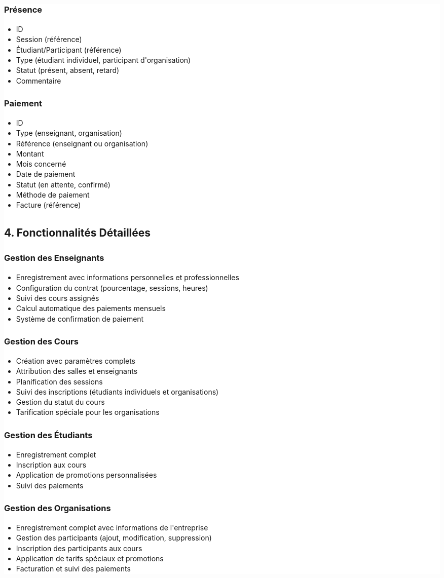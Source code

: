 ### Présence
- ID
- Session (référence)
- Étudiant/Participant (référence)
- Type (étudiant individuel, participant d'organisation)
- Statut (présent, absent, retard)
- Commentaire

### Paiement
- ID
- Type (enseignant, organisation)
- Référence (enseignant ou organisation)
- Montant
- Mois concerné
- Date de paiement
- Statut (en attente, confirmé)
- Méthode de paiement
- Facture (référence)

## 4. Fonctionnalités Détaillées

### Gestion des Enseignants
- Enregistrement avec informations personnelles et professionnelles
- Configuration du contrat (pourcentage, sessions, heures)
- Suivi des cours assignés
- Calcul automatique des paiements mensuels
- Système de confirmation de paiement

### Gestion des Cours
- Création avec paramètres complets
- Attribution des salles et enseignants
- Planification des sessions
- Suivi des inscriptions (étudiants individuels et organisations)
- Gestion du statut du cours
- Tarification spéciale pour les organisations

### Gestion des Étudiants
- Enregistrement complet
- Inscription aux cours
- Application de promotions personnalisées
- Suivi des paiements

### Gestion des Organisations
- Enregistrement complet avec informations de l'entreprise
- Gestion des participants (ajout, modification, suppression)
- Inscription des participants aux cours
- Application de tarifs spéciaux et promotions
- Facturation et suivi des paiements
